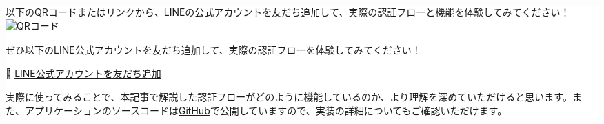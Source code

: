 以下のQRコードまたはリンクから、LINEの公式アカウントを友だち追加して、実際の認証フローと機能を体験してみてください！
![QRコード](https://example.com/qr.png)

ぜひ以下のLINE公式アカウントを友だち追加して、実際の認証フローを体験してみてください！

📱 [LINE公式アカウントを友だち追加](https://line.me/R/oaMessage/@807rpwtd)

実際に使ってみることで、本記事で解説した認証フローがどのように機能しているのか、より理解を深めていただけると思います。また、アプリケーションのソースコードは[GitHub](https://github.com/Yongtae723/liff-next-supabase)で公開していますので、実装の詳細についてもご確認いただけます。

